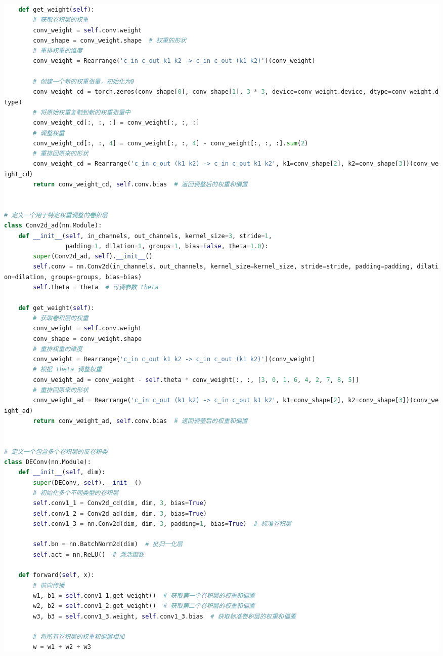 ```python
    def get_weight(self):
        # 获取卷积层的权重
        conv_weight = self.conv.weight
        conv_shape = conv_weight.shape  # 权重的形状
        # 重排权重的维度
        conv_weight = Rearrange('c_in c_out k1 k2 -> c_in c_out (k1 k2)')(conv_weight)
        
        # 创建一个新的权重张量，初始化为0
        conv_weight_cd = torch.zeros(conv_shape[0], conv_shape[1], 3 * 3, device=conv_weight.device, dtype=conv_weight.dtype)
        # 将原始权重复制到新的权重张量中
        conv_weight_cd[:, :, :] = conv_weight[:, :, :]
        # 调整权重
        conv_weight_cd[:, :, 4] = conv_weight[:, :, 4] - conv_weight[:, :, :].sum(2)
        # 重排回原来的形状
        conv_weight_cd = Rearrange('c_in c_out (k1 k2) -> c_in c_out k1 k2', k1=conv_shape[2], k2=conv_shape[3])(conv_weight_cd)
        return conv_weight_cd, self.conv.bias  # 返回调整后的权重和偏置


# 定义一个用于特定权重调整的卷积层
class Conv2d_ad(nn.Module):
    def __init__(self, in_channels, out_channels, kernel_size=3, stride=1,
                 padding=1, dilation=1, groups=1, bias=False, theta=1.0):
        super(Conv2d_ad, self).__init__() 
        self.conv = nn.Conv2d(in_channels, out_channels, kernel_size=kernel_size, stride=stride, padding=padding, dilation=dilation, groups=groups, bias=bias)
        self.theta = theta  # 可调参数 theta
    
    def get_weight(self):
        # 获取卷积层的权重
        conv_weight = self.conv.weight
        conv_shape = conv_weight.shape
        # 重排权重的维度
        conv_weight = Rearrange('c_in c_out k1 k2 -> c_in c_out (k1 k2)')(conv_weight)
        # 根据 theta 调整权重
        conv_weight_ad = conv_weight - self.theta * conv_weight[:, :, [3, 0, 1, 6, 4, 2, 7, 8, 5]]
        # 重排回原来的形状
        conv_weight_ad = Rearrange('c_in c_out (k1 k2) -> c_in c_out k1 k2', k1=conv_shape[2], k2=conv_shape[3])(conv_weight_ad)
        return conv_weight_ad, self.conv.bias  # 返回调整后的权重和偏置


# 定义一个包含多个卷积层的反卷积类
class DEConv(nn.Module):
    def __init__(self, dim):
        super(DEConv, self).__init__()
        # 初始化多个不同类型的卷积层
        self.conv1_1 = Conv2d_cd(dim, dim, 3, bias=True)
        self.conv1_2 = Conv2d_ad(dim, dim, 3, bias=True)
        self.conv1_3 = nn.Conv2d(dim, dim, 3, padding=1, bias=True)  # 标准卷积层
        
        self.bn = nn.BatchNorm2d(dim)  # 批归一化层
        self.act = nn.ReLU()  # 激活函数

    def forward(self, x):
        # 前向传播
        w1, b1 = self.conv1_1.get_weight()  # 获取第一个卷积层的权重和偏置
        w2, b2 = self.conv1_2.get_weight()  # 获取第二个卷积层的权重和偏置
        w3, b3 = self.conv1_3.weight, self.conv1_3.bias  # 获取标准卷积层的权重和偏置

        # 将所有卷积层的权重和偏置相加
        w = w1 + w2 + w3
```